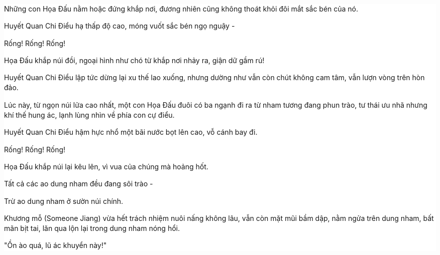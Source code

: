 Những con Họa Đấu nằm hoặc đứng khắp nơi, đương nhiên cũng không thoát khỏi đôi mắt sắc bén của nó.

Huyết Quan Chi Điểu hạ thấp độ cao, móng vuốt sắc bén ngọ nguậy -

Rống! Rống! Rống!

Họa Đấu khắp núi đồi, ngoại hình như chó từ khắp nơi nhảy ra, giận dữ gầm rú!

Huyết Quan Chi Điểu lập tức dừng lại xu thế lao xuống, nhưng dường như vẫn còn chút không cam tâm, vẫn lượn vòng trên hòn đảo.

Lúc này, từ ngọn núi lửa cao nhất, một con Họa Đấu đuôi có ba ngạnh đi ra từ nham tương đang phun trào, tư thái ưu nhã nhưng khí thế hung ác, lạnh lùng nhìn về phía con cự điểu.

Huyết Quan Chi Điểu hậm hực nhổ một bãi nước bọt lên cao, vỗ cánh bay đi.

Rống! Rống! Rống!

Họa Đấu khắp núi lại kêu lên, vì vua của chúng mà hoảng hốt.

Tất cả các ao dung nham đều đang sôi trào -

Trừ ao dung nham ở sườn núi chính.

Khương mỗ (Someone Jiang) vừa hết trách nhiệm nuôi nấng không lâu, vẫn còn mặt mũi bầm dập, nằm ngửa trên dung nham, bất mãn bịt tai, lăn qua lộn lại trong dung nham nóng hổi.

"Ồn ào quá, lũ ác khuyển này!"